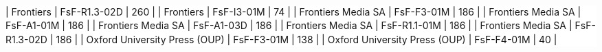 | Frontiers                                                                                                                                                                                                                                                                                                                                                                                                                                                                                                                                                                                                                                                 | FsF-R1.3-02D |     260 |
| Frontiers                                                                                                                                                                                                                                                                                                                                                                                                                                                                                                                                                                                                                                                 | FsF-I3-01M   |      74 |
| Frontiers Media SA                                                                                                                                                                                                                                                                                                                                                                                                                                                                                                                                                                                                                                        | FsF-F3-01M   |     186 |
| Frontiers Media SA                                                                                                                                                                                                                                                                                                                                                                                                                                                                                                                                                                                                                                        | FsF-A1-01M   |     186 |
| Frontiers Media SA                                                                                                                                                                                                                                                                                                                                                                                                                                                                                                                                                                                                                                        | FsF-A1-03D   |     186 |
| Frontiers Media SA                                                                                                                                                                                                                                                                                                                                                                                                                                                                                                                                                                                                                                        | FsF-R1.1-01M |     186 |
| Frontiers Media SA                                                                                                                                                                                                                                                                                                                                                                                                                                                                                                                                                                                                                                        | FsF-R1.3-02D |     186 |
| Oxford University Press (OUP)                                                                                                                                                                                                                                                                                                                                                                                                                                                                                                                                                                                                                             | FsF-F3-01M   |     138 |
| Oxford University Press (OUP)                                                                                                                                                                                                                                                                                                                                                                                                                                                                                                                                                                                                                             | FsF-F4-01M   |      40 |